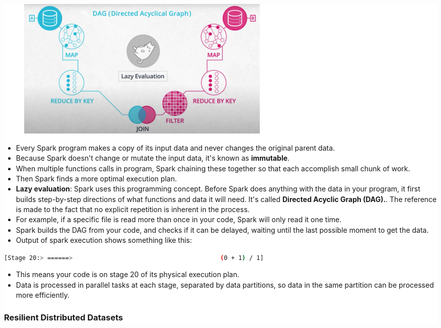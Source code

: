 <figure>
  <img src="images/spark_dag.png" alt="Spark DAG" width=60% height=60%>
</figure>

- Every Spark program makes a copy of its input data and never changes the original parent data.
- Because Spark doesn't change or mutate the input data, it's known as **immutable**.
- When multiple functions calls in program, Spark chaining these together so that each accomplish small chunk of work.
- Then Spark finds a more optimal execution plan.
- **Lazy evaluation**: Spark uses this programming concept. Before Spark does anything with the data in your program, it first builds step-by-step directions of what functions and data it will need. It's called **Directed Acyclic Graph (DAG).**. The reference is made to the fact that no explicit repetition is inherent in the process.
- For example, if a specific file is read more than once in your code, Spark will only read it one time.
- Spark builds the DAG from your code, and checks if it can be delayed, waiting until the last possible moment to get the data.
- Output of spark execution shows something like this: 

```bash
[Stage 20:> ======>                                         (0 + 1) / 1]
```

- This means your code is on stage 20 of its physical execution plan.
- Data is processed in parallel tasks at each stage, separated by data partitions, so data in the same partition can be processed more efficiently.

### Resilient Distributed Datasets
